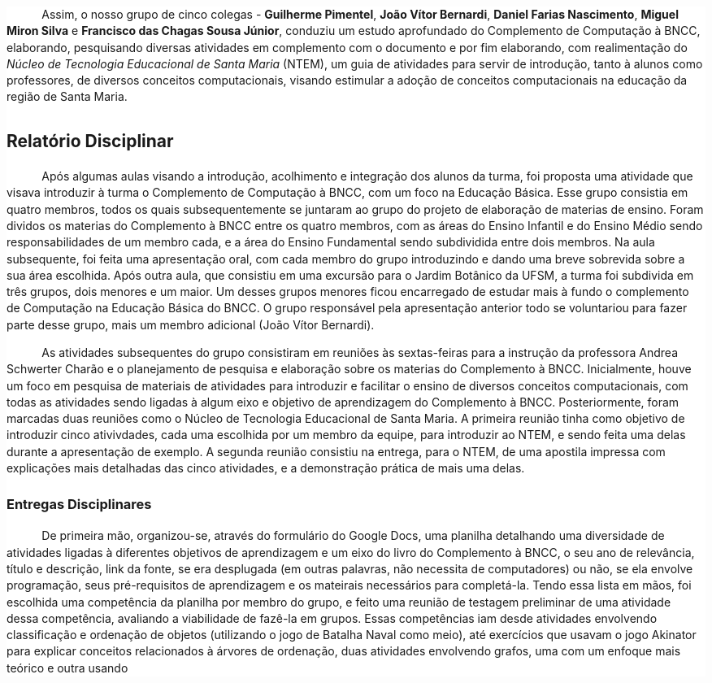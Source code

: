 <p>&nbsp;&nbsp;&nbsp;&nbsp;&nbsp;&nbsp;&nbsp;&nbsp;&nbsp;&nbsp; Assim, o nosso grupo de cinco colegas - <b>Guilherme Pimentel</b>, <b>João Vítor Bernardi</b>, <b>Daniel Farias Nascimento</b>, <b>Miguel Miron 
Silva</b> e <b>Francisco das Chagas Sousa Júnior</b>, conduziu um estudo aprofundado do Complemento de Computação à BNCC, elaborando, pesquisando diversas atividades em complemento com o documento e por fim
elaborando, com realimentação do <i>Núcleo de Tecnologia Educacional de Santa Maria</i> (NTEM), um guia de atividades para servir de introdução, tanto à alunos como professores, de diversos conceitos computacionais,
visando estimular a adoção de conceitos computacionais na educação da região de Santa Maria.</p>

## Relatório Disciplinar

<p>&nbsp;&nbsp;&nbsp;&nbsp;&nbsp;&nbsp;&nbsp;&nbsp;&nbsp;&nbsp; Após algumas aulas visando a introdução, acolhimento e integração dos alunos da turma, foi proposta uma atividade que visava introduzir à turma
o Complemento de Computação à BNCC, com um foco na Educação Básica. Esse grupo consistia em quatro membros, todos os quais subsequentemente se juntaram ao grupo do projeto de elaboração de materias de ensino.
Foram dividos os materias do Complemento à BNCC entre os quatro membros, com as áreas do Ensino Infantil e do Ensino Médio sendo responsabilidades de um membro cada, e a área do Ensino Fundamental sendo subdividida 
entre dois membros. Na aula subsequente, foi feita uma apresentação oral, com cada membro do grupo introduzindo e dando uma breve sobrevida sobre a sua área escolhida. Após outra aula, que consistiu em uma 
excursão para o Jardim Botânico da UFSM, a turma foi subdivida em três grupos, dois menores e um maior. Um desses grupos menores ficou encarregado de estudar mais à fundo o complemento de Computação na Educação
Básica do BNCC. O grupo responsável pela apresentação anterior todo se voluntariou para fazer parte desse grupo, mais um membro adicional (João Vítor Bernardi).</p>

<p>&nbsp;&nbsp;&nbsp;&nbsp;&nbsp;&nbsp;&nbsp;&nbsp;&nbsp;&nbsp; As atividades subsequentes do grupo consistiram em reuniões às sextas-feiras para a instrução da professora Andrea Schwerter Charão e o planejamento
de pesquisa e elaboração sobre os materias do Complemento à BNCC. Inicialmente, houve um foco em pesquisa de materiais de atividades para introduzir e facilitar o ensino de diversos conceitos computacionais, com 
todas as atividades sendo ligadas à algum eixo e objetivo de aprendizagem do Complemento à BNCC. Posteriormente, foram marcadas duas reuniões como o Núcleo de Tecnologia Educacional de Santa Maria. A primeira 
reunião tinha como objetivo de introduzir cinco ativivdades, cada uma escolhida por um membro da equipe, para introduzir ao NTEM, e sendo feita uma delas durante a apresentação de exemplo. A segunda reunião 
consistiu na entrega, para o NTEM, de uma apostila impressa com explicações mais detalhadas das cinco atividades, e a demonstração prática de mais uma delas.</p>

### Entregas Disciplinares

<p>&nbsp;&nbsp;&nbsp;&nbsp;&nbsp;&nbsp;&nbsp;&nbsp;&nbsp;&nbsp; De primeira mão, organizou-se, através do formulário do Google Docs, uma planilha detalhando uma diversidade de atividades ligadas à diferentes
objetivos de aprendizagem e um eixo do livro do Complemento à BNCC, o seu ano de relevância, título e descrição, link da fonte, se era desplugada (em outras palavras, não necessita de computadores) ou não, se
ela envolve programação, seus pré-requisitos de aprendizagem e os mateirais necessários para completá-la. Tendo essa lista em mãos, foi escolhida uma competência da planilha por membro do grupo, e feito uma reunião
de testagem preliminar de uma atividade dessa competência, avaliando a viabilidade de fazê-la em grupos. Essas competências iam desde atividades envolvendo classificação e ordenação de objetos (utilizando o jogo 
de Batalha Naval como meio), até exercícios que usavam o jogo Akinator para explicar conceitos relacionados à árvores de ordenação, duas atividades envolvendo grafos, uma com um enfoque mais teórico e outra usando